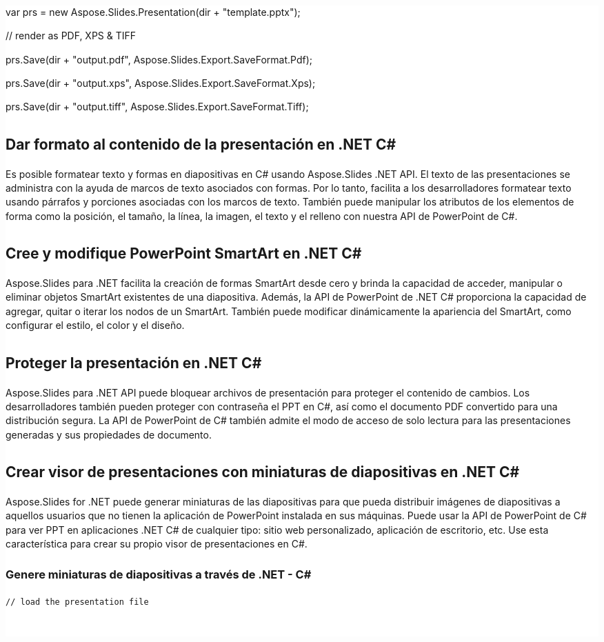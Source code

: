 var prs = new Aspose.Slides.Presentation(dir + "template.pptx");

// render as PDF, XPS &amp; TIFF

prs.Save(dir + "output.pdf", Aspose.Slides.Export.SaveFormat.Pdf);

prs.Save(dir + "output.xps", Aspose.Slides.Export.SaveFormat.Xps);

prs.Save(dir + "output.tiff", Aspose.Slides.Export.SaveFormat.Tiff);</code></pre>
    </div>
   </div>
   
   <div class="col-lg-12">
    <h2 class="h2title">
     Dar formato al contenido de la presentación en .NET C#
    </h2>
    <p>
     Es posible formatear texto y formas en diapositivas en C# usando Aspose.Slides .NET API. El texto de las presentaciones se administra con la ayuda de marcos de texto asociados con formas. Por lo tanto, facilita a los desarrolladores formatear texto usando párrafos y porciones asociadas con los marcos de texto. También puede manipular los atributos de los elementos de forma como la posición, el tamaño, la línea, la imagen, el texto y el relleno con nuestra API de PowerPoint de C#.
    </p>
   </div>
   <div class="col-lg-12">
    <h2 class="h2title">
     Cree y modifique PowerPoint SmartArt en .NET C#
    </h2>
    <p>
     Aspose.Slides para .NET facilita la creación de formas SmartArt desde cero y brinda la capacidad de acceder, manipular o eliminar objetos SmartArt existentes de una diapositiva. Además, la API de PowerPoint de .NET C# proporciona la capacidad de agregar, quitar o iterar los nodos de un SmartArt. También puede modificar dinámicamente la apariencia del SmartArt, como configurar el estilo, el color y el diseño.
    </p>
   </div>
   <div class="col-lg-12">
    <h2 class="h2title">
     Proteger la presentación en .NET C#
    </h2>
    <p>
     Aspose.Slides para .NET API puede bloquear archivos de presentación para proteger el contenido de cambios. Los desarrolladores también pueden proteger con contraseña el PPT en C#, así como el documento PDF convertido para una distribución segura. La API de PowerPoint de C# también admite el modo de acceso de solo lectura para las presentaciones generadas y sus propiedades de documento.
    </p>
   </div>
   <div class="col-lg-12">
    <h2 class="h2title">
     Crear visor de presentaciones con miniaturas de diapositivas en .NET C#
    </h2>
    <p>
     Aspose.Slides for .NET puede generar miniaturas de las diapositivas para que pueda distribuir imágenes de diapositivas a aquellos usuarios que no tienen la aplicación de PowerPoint instalada en sus máquinas. Puede usar la API de PowerPoint de C# para ver PPT en aplicaciones .NET C# de cualquier tipo: sitio web personalizado, aplicación de escritorio, etc. Use esta característica para crear su propio visor de presentaciones en C#.
    </p>
    <div class="codeblock" id="code">
     <h3>
      Genere miniaturas de diapositivas a través de .NET - C#
     </h3>
     <pre><code class="cs">// load the presentation file
